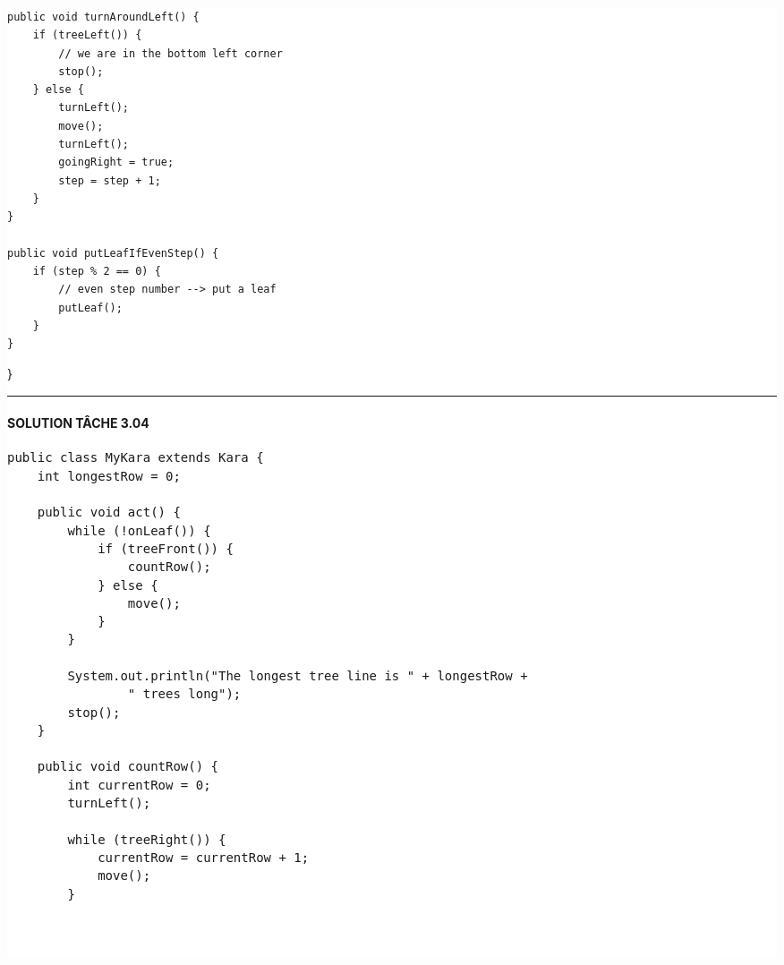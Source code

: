 	public void turnAroundLeft() {
		if (treeLeft()) {
			// we are in the bottom left corner
			stop();
		} else {
			turnLeft();
			move();
			turnLeft();
			goingRight = true;
			step = step + 1;
		}
	}

	public void putLeafIfEvenStep() {
		if (step % 2 == 0) {
			// even step number --> put a leaf
			putLeaf();
		}
	}
}
</pre>


***

#### <i class="fa fa-check-square-o"></i> SOLUTION TÂCHE 3.04

<pre class="prettyprint lang-java">
public class MyKara extends Kara {
	int longestRow = 0;

	public void act() {
		while (!onLeaf()) {
			if (treeFront()) {
				countRow();
			} else {
				move();
			}
		}

		System.out.println("The longest tree line is " + longestRow + 
				" trees long");
		stop();
	}

	public void countRow() {
		int currentRow = 0;
		turnLeft();

		while (treeRight()) {
			currentRow = currentRow + 1;
			move();
		}
